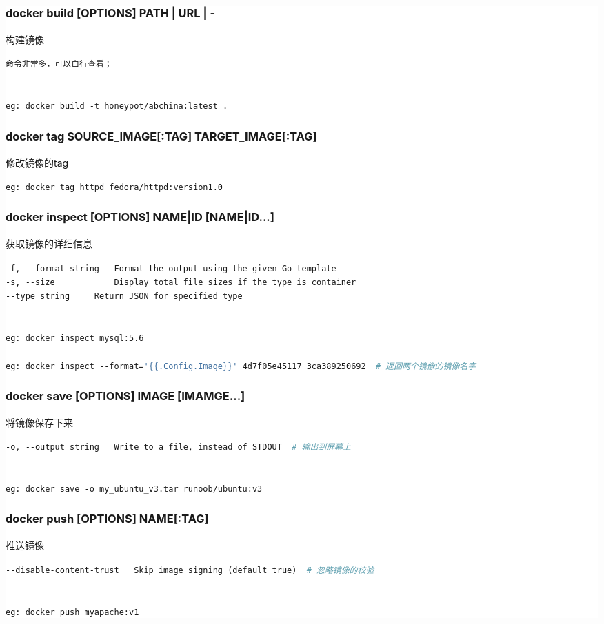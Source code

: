 

### docker build [OPTIONS] PATH | URL | -

构建镜像

```dockerfile
命令非常多，可以自行查看；


eg: docker build -t honeypot/abchina:latest .
```



### docker tag SOURCE_IMAGE[:TAG] TARGET_IMAGE[:TAG]

修改镜像的tag

```dockerfile
eg: docker tag httpd fedora/httpd:version1.0
```



### docker inspect [OPTIONS] NAME|ID [NAME|ID...]

获取镜像的详细信息

```dockerfile
-f, --format string   Format the output using the given Go template
-s, --size            Display total file sizes if the type is container
--type string     Return JSON for specified type


eg: docker inspect mysql:5.6

eg: docker inspect --format='{{.Config.Image}}' 4d7f05e45117 3ca389250692  # 返回两个镜像的镜像名字
```



### docker save [OPTIONS] IMAGE [IMAMGE...]

将镜像保存下来

```dockerfile
-o, --output string   Write to a file, instead of STDOUT  # 输出到屏幕上


eg: docker save -o my_ubuntu_v3.tar runoob/ubuntu:v3
```



### docker push [OPTIONS] NAME[:TAG]

推送镜像

```dockerfile
--disable-content-trust   Skip image signing (default true)  # 忽略镜像的校验


eg: docker push myapache:v1
```
